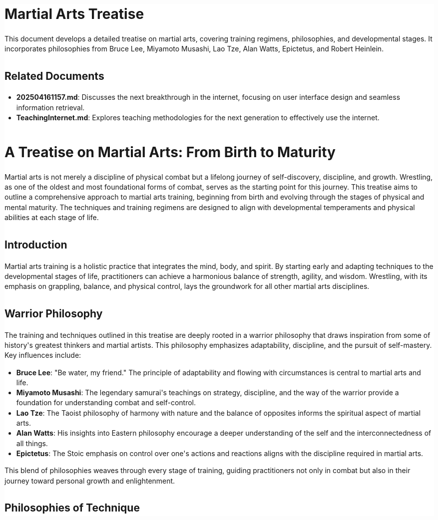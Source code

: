 # Martial Arts Treatise

This document develops a detailed treatise on martial arts, covering training regimens, philosophies, and developmental stages. It incorporates philosophies from Bruce Lee, Miyamoto Musashi, Lao Tze, Alan Watts, Epictetus, and Robert Heinlein.

## Related Documents

- **202504161157.md**: Discusses the next breakthrough in the internet, focusing on user interface design and seamless information retrieval.
- **TeachingInternet.md**: Explores teaching methodologies for the next generation to effectively use the internet.

# A Treatise on Martial Arts: From Birth to Maturity

Martial arts is not merely a discipline of physical combat but a lifelong journey of self-discovery, discipline, and growth. Wrestling, as one of the oldest and most foundational forms of combat, serves as the starting point for this journey. This treatise aims to outline a comprehensive approach to martial arts training, beginning from birth and evolving through the stages of physical and mental maturity. The techniques and training regimens are designed to align with developmental temperaments and physical abilities at each stage of life.

## Introduction

Martial arts training is a holistic practice that integrates the mind, body, and spirit. By starting early and adapting techniques to the developmental stages of life, practitioners can achieve a harmonious balance of strength, agility, and wisdom. Wrestling, with its emphasis on grappling, balance, and physical control, lays the groundwork for all other martial arts disciplines.

## Warrior Philosophy

The training and techniques outlined in this treatise are deeply rooted in a warrior philosophy that draws inspiration from some of history's greatest thinkers and martial artists. This philosophy emphasizes adaptability, discipline, and the pursuit of self-mastery. Key influences include:

- **Bruce Lee**: "Be water, my friend." The principle of adaptability and flowing with circumstances is central to martial arts and life.
- **Miyamoto Musashi**: The legendary samurai's teachings on strategy, discipline, and the way of the warrior provide a foundation for understanding combat and self-control.
- **Lao Tze**: The Taoist philosophy of harmony with nature and the balance of opposites informs the spiritual aspect of martial arts.
- **Alan Watts**: His insights into Eastern philosophy encourage a deeper understanding of the self and the interconnectedness of all things.
- **Epictetus**: The Stoic emphasis on control over one's actions and reactions aligns with the discipline required in martial arts.

This blend of philosophies weaves through every stage of training, guiding practitioners not only in combat but also in their journey toward personal growth and enlightenment.

## Philosophies of Technique
